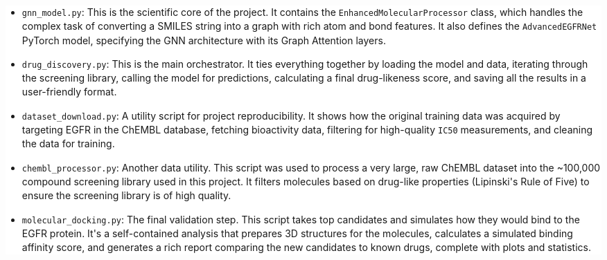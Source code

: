 -   `gnn_model.py`: This is the scientific core of the project. It contains the `EnhancedMolecularProcessor` class, which handles the complex task of converting a SMILES string into a graph with rich atom and bond features. It also defines the `AdvancedEGFRNet` PyTorch model, specifying the GNN architecture with its Graph Attention layers.

-   `drug_discovery.py`: This is the main orchestrator. It ties everything together by loading the model and data, iterating through the screening library, calling the model for predictions, calculating a final drug-likeness score, and saving all the results in a user-friendly format.

-   `dataset_download.py`: A utility script for project reproducibility. It shows how the original training data was acquired by targeting EGFR in the ChEMBL database, fetching bioactivity data, filtering for high-quality `IC50` measurements, and cleaning the data for training.

-   `chembl_processor.py`: Another data utility. This script was used to process a very large, raw ChEMBL dataset into the ~100,000 compound screening library used in this project. It filters molecules based on drug-like properties (Lipinski's Rule of Five) to ensure the screening library is of high quality.

-   `molecular_docking.py`: The final validation step. This script takes top candidates and simulates how they would bind to the EGFR protein. It's a self-contained analysis that prepares 3D structures for the molecules, calculates a simulated binding affinity score, and generates a rich report comparing the new candidates to known drugs, complete with plots and statistics.
